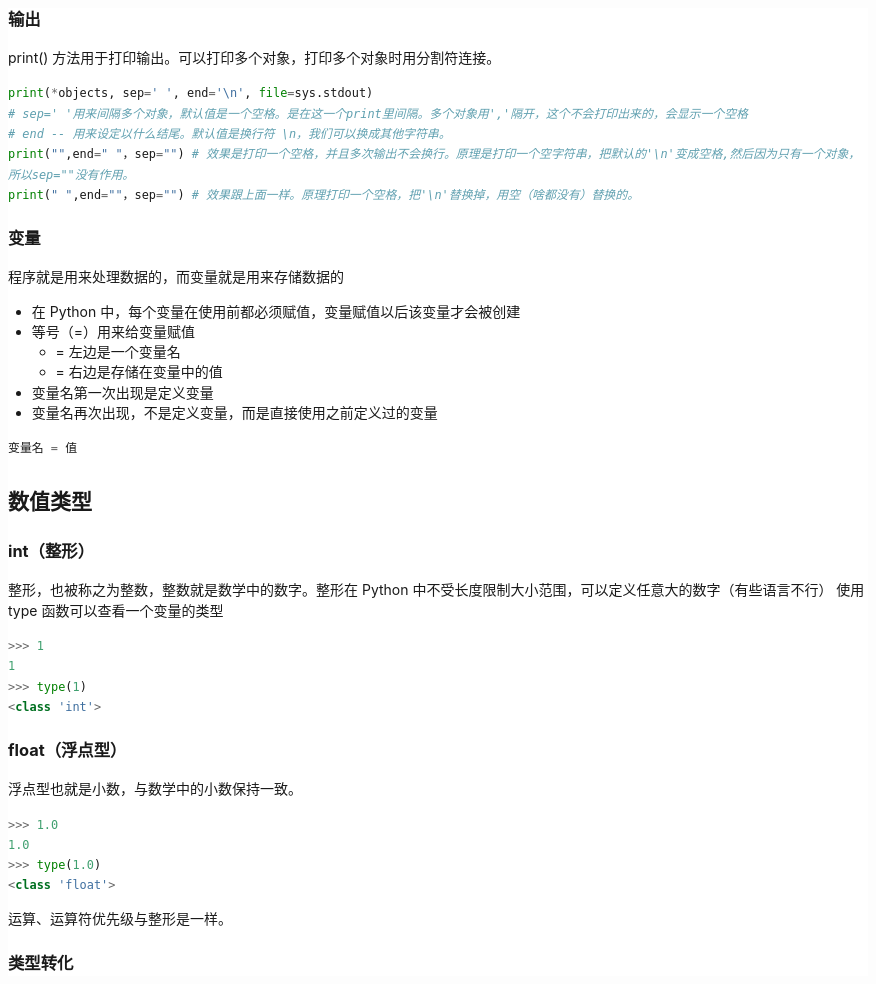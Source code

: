 ### 输出

print() 方法用于打印输出。可以打印多个对象，打印多个对象时用分割符连接。

```python
print(*objects, sep=' ', end='\n', file=sys.stdout)
# sep=' '用来间隔多个对象，默认值是一个空格。是在这一个print里间隔。多个对象用','隔开，这个不会打印出来的，会显示一个空格
# end -- 用来设定以什么结尾。默认值是换行符 \n，我们可以换成其他字符串。
print("",end=" "，sep="") # 效果是打印一个空格，并且多次输出不会换行。原理是打印一个空字符串，把默认的'\n'变成空格,然后因为只有一个对象，所以sep=""没有作用。
print(" ",end=""，sep="") # 效果跟上面一样。原理打印一个空格，把'\n'替换掉，用空（啥都没有）替换的。
```

### 变量

程序就是用来处理数据的，而变量就是用来存储数据的

- 在 Python 中，每个变量在使用前都必须赋值，变量赋值以后该变量才会被创建
- 等号（=）用来给变量赋值
  - = 左边是一个变量名
  - = 右边是存储在变量中的值
- 变量名第一次出现是定义变量
- 变量名再次出现，不是定义变量，而是直接使用之前定义过的变量

```python
变量名 = 值
```

## 数值类型

### int（整形）

整形，也被称之为整数，整数就是数学中的数字。整形在 Python 中不受长度限制大小范围，可以定义任意大的数字（有些语言不行）
使用 type 函数可以查看一个变量的类型

```python
>>> 1
1
>>> type(1)
<class 'int'>
```


### float（浮点型）

浮点型也就是小数，与数学中的小数保持一致。

```python
>>> 1.0
1.0
>>> type(1.0)
<class 'float'>
```

运算、运算符优先级与整形是一样。

### 类型转化
